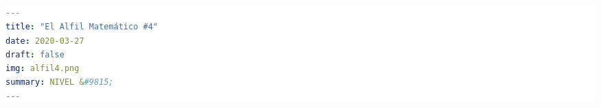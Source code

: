 ```yaml
---
title: "El Alfil Matemático #4"
date: 2020-03-27
draft: false
img: alfil4.png
summary: NIVEL &#9815;
---
```


<iframe src="https://docs.google.com/forms/d/e/1FAIpQLScnOk_4Sav5CzmR_BefG3FVKu8jY6t5csqLajEEEsLTJMfadQ/viewform?usp=send_form/viewform"  width="500" height="4000" frameborder="0" marginheight="0" marginwidth="0"></iframe>

